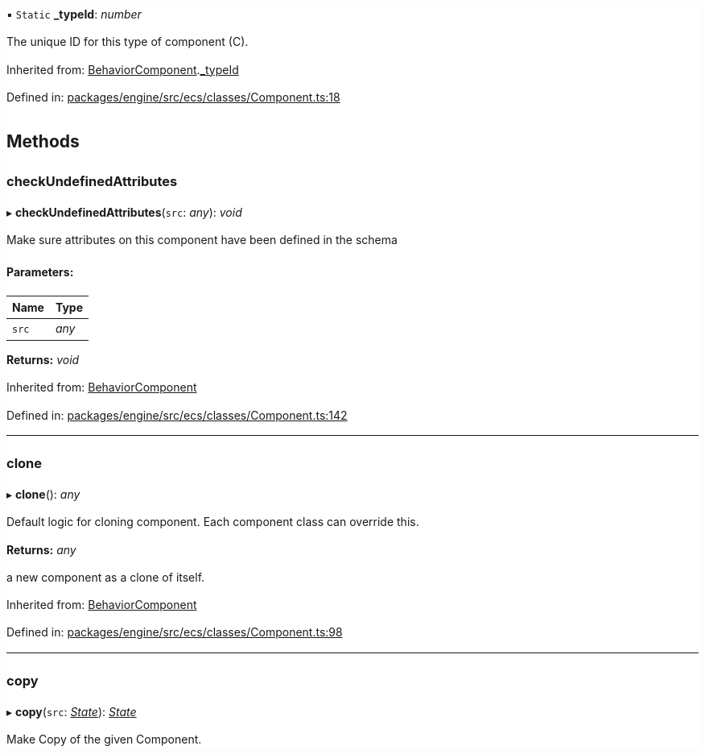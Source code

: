 ▪ `Static` **\_typeId**: *number*

The unique ID for this type of component (C).

Inherited from: [BehaviorComponent](common_components_behaviorcomponent.behaviorcomponent.md).[_typeId](common_components_behaviorcomponent.behaviorcomponent.md#_typeid)

Defined in: [packages/engine/src/ecs/classes/Component.ts:18](https://github.com/xr3ngine/xr3ngine/blob/716a06460/packages/engine/src/ecs/classes/Component.ts#L18)

## Methods

### checkUndefinedAttributes

▸ **checkUndefinedAttributes**(`src`: *any*): *void*

Make sure attributes on this component have been defined in the schema

#### Parameters:

Name | Type |
:------ | :------ |
`src` | *any* |

**Returns:** *void*

Inherited from: [BehaviorComponent](common_components_behaviorcomponent.behaviorcomponent.md)

Defined in: [packages/engine/src/ecs/classes/Component.ts:142](https://github.com/xr3ngine/xr3ngine/blob/716a06460/packages/engine/src/ecs/classes/Component.ts#L142)

___

### clone

▸ **clone**(): *any*

Default logic for cloning component.
Each component class can override this.

**Returns:** *any*

a new component as a clone of itself.

Inherited from: [BehaviorComponent](common_components_behaviorcomponent.behaviorcomponent.md)

Defined in: [packages/engine/src/ecs/classes/Component.ts:98](https://github.com/xr3ngine/xr3ngine/blob/716a06460/packages/engine/src/ecs/classes/Component.ts#L98)

___

### copy

▸ **copy**(`src`: [*State*](state_components_state.state.md)): [*State*](state_components_state.state.md)

Make Copy of the given Component.
